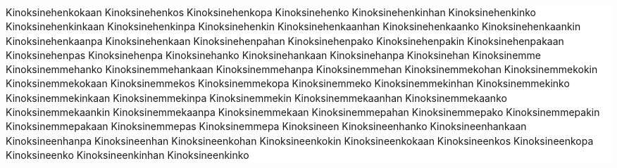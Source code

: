 Kinoksinehenkokaan
Kinoksinehenkos
Kinoksinehenkopa
Kinoksinehenko
Kinoksinehenkinhan
Kinoksinehenkinko
Kinoksinehenkinkaan
Kinoksinehenkinpa
Kinoksinehenkin
Kinoksinehenkaanhan
Kinoksinehenkaanko
Kinoksinehenkaankin
Kinoksinehenkaanpa
Kinoksinehenkaan
Kinoksinehenpahan
Kinoksinehenpako
Kinoksinehenpakin
Kinoksinehenpakaan
Kinoksinehenpas
Kinoksinehenpa
Kinoksinehanko
Kinoksinehankaan
Kinoksinehanpa
Kinoksinehan
Kinoksinemme
Kinoksinemmehanko
Kinoksinemmehankaan
Kinoksinemmehanpa
Kinoksinemmehan
Kinoksinemmekohan
Kinoksinemmekokin
Kinoksinemmekokaan
Kinoksinemmekos
Kinoksinemmekopa
Kinoksinemmeko
Kinoksinemmekinhan
Kinoksinemmekinko
Kinoksinemmekinkaan
Kinoksinemmekinpa
Kinoksinemmekin
Kinoksinemmekaanhan
Kinoksinemmekaanko
Kinoksinemmekaankin
Kinoksinemmekaanpa
Kinoksinemmekaan
Kinoksinemmepahan
Kinoksinemmepako
Kinoksinemmepakin
Kinoksinemmepakaan
Kinoksinemmepas
Kinoksinemmepa
Kinoksineen
Kinoksineenhanko
Kinoksineenhankaan
Kinoksineenhanpa
Kinoksineenhan
Kinoksineenkohan
Kinoksineenkokin
Kinoksineenkokaan
Kinoksineenkos
Kinoksineenkopa
Kinoksineenko
Kinoksineenkinhan
Kinoksineenkinko